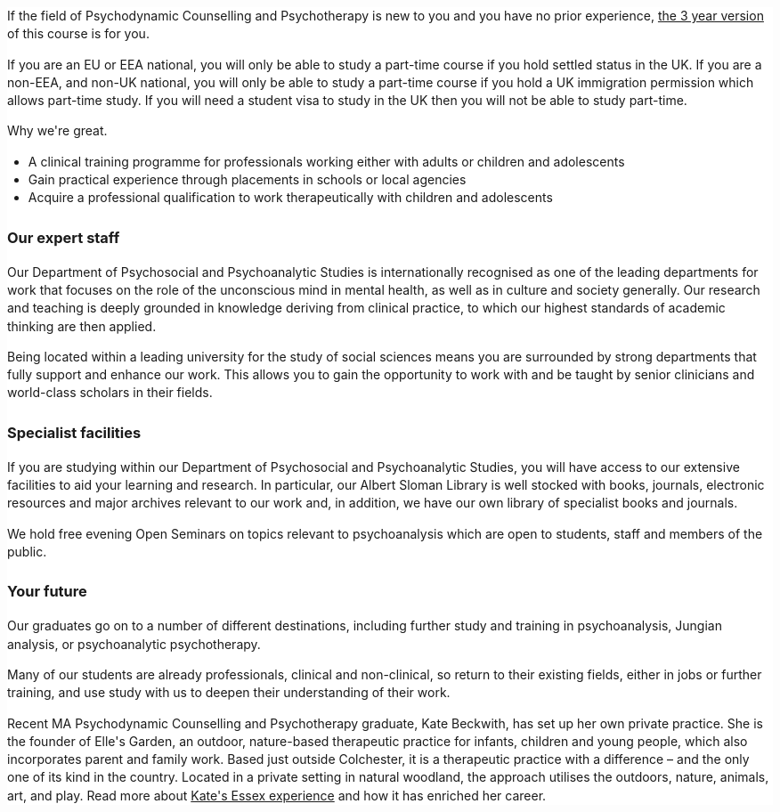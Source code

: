 If the field of Psychodynamic Counselling and Psychotherapy is new to you and you have no prior experience,  [the 3 year version](https://www.essex.ac.uk/courses/PG00750/2/MA-Psychodynamic-Counselling-and-Psychotherapy) of this course is for you.

If you are an EU or EEA national, you will only be able to study a part-time course if you hold settled status in the UK. If you are a non-EEA, and non-UK national, you will only be able to study a part-time course if you hold a UK immigration permission which allows part-time study. If you will need a student visa to study in the UK then you will not be able to study part-time.

Why we're great.

* A clinical training programme for professionals working either with adults or children and adolescents
* Gain practical experience through placements in schools or local agencies
* Acquire a professional qualification to work therapeutically with children and adolescents

### Our expert staff

Our Department of Psychosocial and Psychoanalytic Studies is internationally recognised as one of the leading departments for work that focuses on the role of the unconscious mind in mental health, as well as in culture and society generally. Our research and teaching is deeply grounded in knowledge deriving from clinical practice, to which our highest standards of academic thinking are then applied.

Being located within a leading university for the study of social sciences means you are surrounded by strong departments that fully support and enhance our work. This allows you to gain the opportunity to work with and be taught by senior clinicians and world-class scholars in their fields.

### Specialist facilities

If you are studying within our Department of Psychosocial and Psychoanalytic Studies, you will have access to our extensive facilities to aid your learning and research. In particular, our Albert Sloman Library is well stocked with books, journals, electronic resources and major archives relevant to our work and, in addition, we have our own library of specialist books and journals.

We hold free evening Open Seminars on topics relevant to psychoanalysis which are open to students, staff and members of the public.

### Your future

Our graduates go on to a number of different destinations, including further study and training in psychoanalysis, Jungian analysis, or psychoanalytic psychotherapy.

Many of our students are already professionals, clinical and non-clinical, so return to their existing fields, either in jobs or further training, and use study with us to deepen their understanding of their work.

Recent MA Psychodynamic Counselling and Psychotherapy graduate, Kate Beckwith, has set up her own private practice. She is the founder of Elle's Garden, an outdoor, nature-based therapeutic practice for infants, children and young people, which also incorporates parent and family work. Based just outside Colchester, it is a therapeutic practice with a difference – and the only one of its kind in the country. Located in a private setting in natural woodland, the approach utilises the outdoors, nature, animals, art, and play. Read more about [Kate's Essex experience](https://www.essex.ac.uk/news/2023/03/30/spring-graduates-2023-kate-beckwith) and how it has enriched her career.
